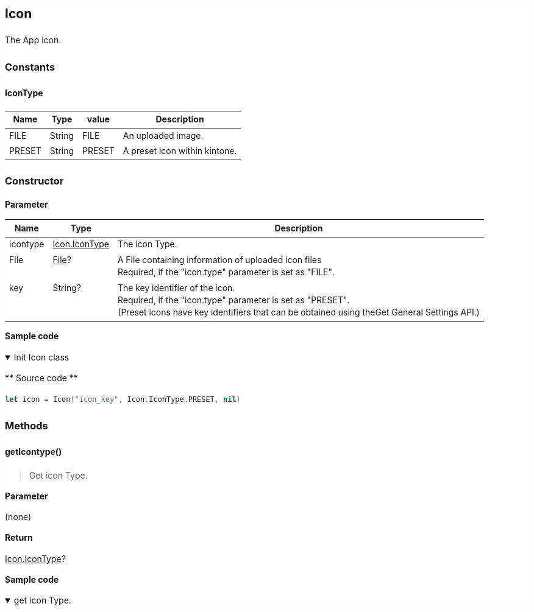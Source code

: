 ## Icon

The App icon.

### Constants

#### IconType
| Name| Type| value| Description
| --- | --- | --- | --- |
| FILE | String | FILE | An uploaded image. |
| PRESET | String | PRESET | A preset icon within kintone. |

### Constructor

**Parameter**

| Name| Type| Description |
| --- | --- | --- |
| icontype | [Icon.IconType](./app-general/#icontype) | The icon Type.
| File | [File](./file-model)? | A File containing information of uploaded icon files <br>Required, if the "icon.type" parameter is set as "FILE".|
| key | String? | The key identifier of the icon.<br>Required, if the "icon.type" parameter is set as "PRESET".<br>(Preset icons have key identifiers that can be obtained using theGet General Settings API.)|

**Sample code**

<details class="tab-container" open>
<Summary>Init Icon class</Summary>

** Source code **

```swift
let icon = Icon("icon_key", Icon.IconType.PRESET, nil)
```

</details>

### Methods

#### getIcontype()

> Get icon Type.

**Parameter**

(none)

**Return**

[Icon.IconType](./app-general/#icontype)?

**Sample code**

<details class="tab-container" open>
<Summary>get icon Type.</Summary>
